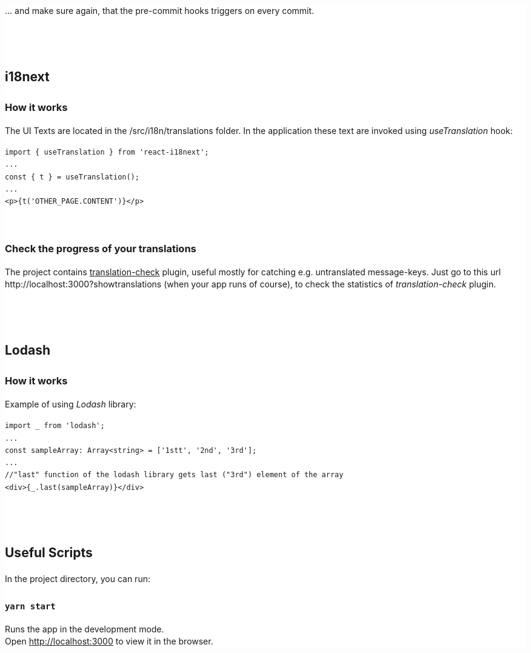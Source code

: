 ... and make sure again, that the pre-commit hooks triggers on every commit.

<br/><br/><a id="i18n" ></a>

## i18next

### How it works

The UI Texts are located in the /src/i18n/translations folder.
In the application these text are invoked using _useTranslation_ hook:

```
import { useTranslation } from 'react-i18next';
...
const { t } = useTranslation();
...
<p>{t('OTHER_PAGE.CONTENT')}</p>
```

<br/>

### Check the progress of your translations

The project contains [translation-check](https://github.com/locize/translation-check) plugin, useful mostly for catching e.g. untranslated message-keys.
Just go to this url http://localhost:3000?showtranslations (when your app runs of course), to check the statistics of _translation-check_ plugin.

<br/><br/><a id="lodash" ></a>

## Lodash

### How it works

Example of using _Lodash_ library:

```
import _ from 'lodash';
...
const sampleArray: Array<string> = ['1stt', '2nd', '3rd'];
...
//"last" function of the lodash library gets last ("3rd") element of the array
<div>{_.last(sampleArray)}</div>
```

<br/><br/>

## Useful Scripts

In the project directory, you can run:

### `yarn start`

Runs the app in the development mode.\
Open [http://localhost:3000](http://localhost:3000) to view it in the browser.
